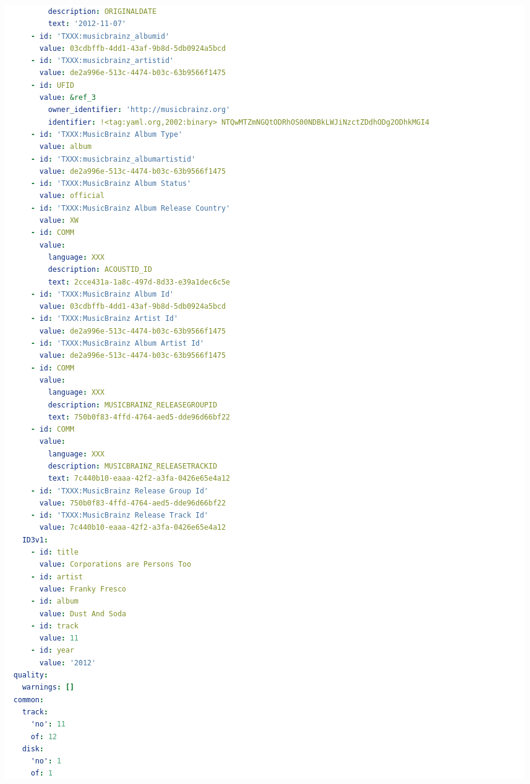```yaml
          description: ORIGINALDATE
          text: '2012-11-07'
      - id: 'TXXX:musicbrainz_albumid'
        value: 03cdbffb-4dd1-43af-9b8d-5db0924a5bcd
      - id: 'TXXX:musicbrainz_artistid'
        value: de2a996e-513c-4474-b03c-63b9566f1475
      - id: UFID
        value: &ref_3
          owner_identifier: 'http://musicbrainz.org'
          identifier: !<tag:yaml.org,2002:binary> NTQwMTZmNGQtODRhOS00NDBkLWJiNzctZDdhODg2ODhkMGI4
      - id: 'TXXX:MusicBrainz Album Type'
        value: album
      - id: 'TXXX:musicbrainz_albumartistid'
        value: de2a996e-513c-4474-b03c-63b9566f1475
      - id: 'TXXX:MusicBrainz Album Status'
        value: official
      - id: 'TXXX:MusicBrainz Album Release Country'
        value: XW
      - id: COMM
        value:
          language: XXX
          description: ACOUSTID_ID
          text: 2cce431a-1a8c-497d-8d33-e39a1dec6c5e
      - id: 'TXXX:MusicBrainz Album Id'
        value: 03cdbffb-4dd1-43af-9b8d-5db0924a5bcd
      - id: 'TXXX:MusicBrainz Artist Id'
        value: de2a996e-513c-4474-b03c-63b9566f1475
      - id: 'TXXX:MusicBrainz Album Artist Id'
        value: de2a996e-513c-4474-b03c-63b9566f1475
      - id: COMM
        value:
          language: XXX
          description: MUSICBRAINZ_RELEASEGROUPID
          text: 750b0f83-4ffd-4764-aed5-dde96d66bf22
      - id: COMM
        value:
          language: XXX
          description: MUSICBRAINZ_RELEASETRACKID
          text: 7c440b10-eaaa-42f2-a3fa-0426e65e4a12
      - id: 'TXXX:MusicBrainz Release Group Id'
        value: 750b0f83-4ffd-4764-aed5-dde96d66bf22
      - id: 'TXXX:MusicBrainz Release Track Id'
        value: 7c440b10-eaaa-42f2-a3fa-0426e65e4a12
    ID3v1:
      - id: title
        value: Corporations are Persons Too
      - id: artist
        value: Franky Fresco
      - id: album
        value: Dust And Soda
      - id: track
        value: 11
      - id: year
        value: '2012'
  quality:
    warnings: []
  common:
    track:
      'no': 11
      of: 12
    disk:
      'no': 1
      of: 1
```